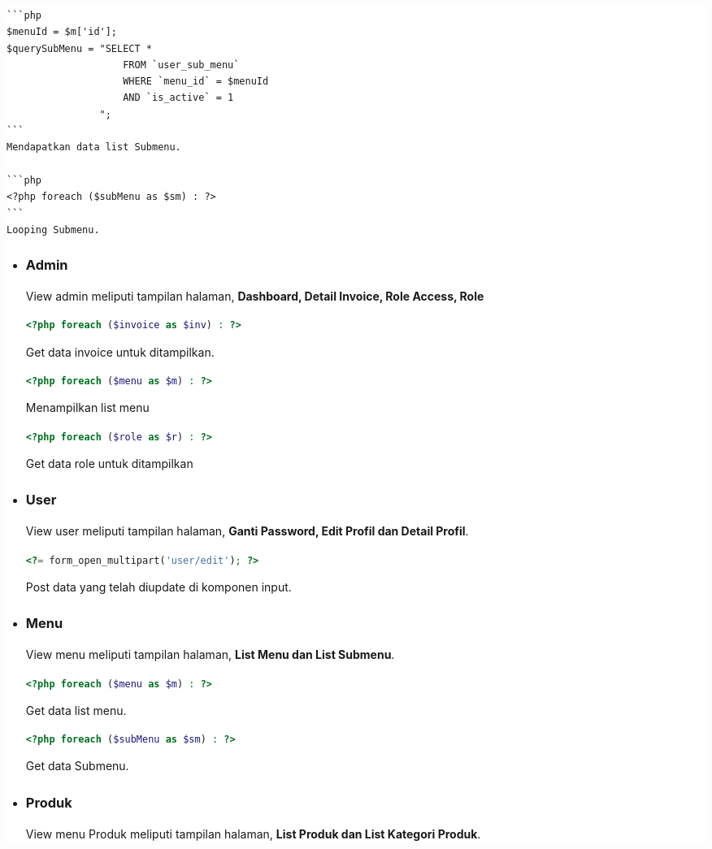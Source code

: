     ```php
    $menuId = $m['id'];
    $querySubMenu = "SELECT *
                        FROM `user_sub_menu` 
                        WHERE `menu_id` = $menuId
                        AND `is_active` = 1
                    ";
    ``` 
    Mendapatkan data list Submenu.

    ```php
    <?php foreach ($subMenu as $sm) : ?>
    ``` 
    Looping Submenu.
    
  - ### Admin
    View admin meliputi tampilan halaman, **Dashboard, Detail Invoice, Role Access, Role**
    ```php
    <?php foreach ($invoice as $inv) : ?>
    ```
    Get data invoice untuk ditampilkan.

    ```php
    <?php foreach ($menu as $m) : ?>
    ```     
    Menampilkan list menu

    ```php
    <?php foreach ($role as $r) : ?>
    ``` 
    Get data role untuk ditampilkan

  - ### User 
    View user meliputi tampilan halaman, **Ganti Password, Edit Profil dan Detail Profil**.

    ```php
    <?= form_open_multipart('user/edit'); ?>
    ``` 
    Post data yang telah diupdate di komponen input.

  - ### Menu
    View menu meliputi tampilan halaman, **List Menu dan List Submenu**.

    ```php
    <?php foreach ($menu as $m) : ?>
    ``` 
    Get data list menu. 

    ```php
    <?php foreach ($subMenu as $sm) : ?>
    ``` 
    Get data Submenu. 

  - ### Produk
    View menu Produk meliputi tampilan halaman, **List Produk dan List Kategori Produk**.
